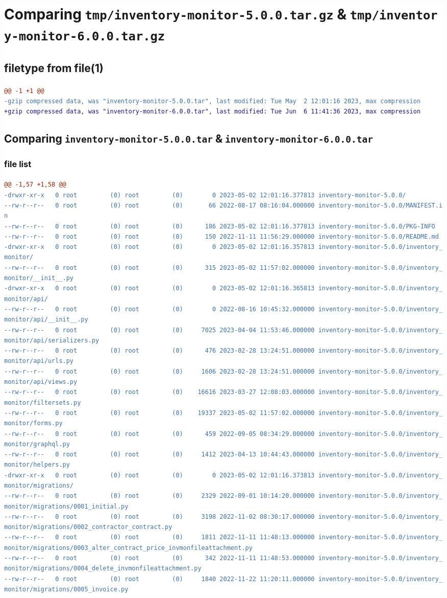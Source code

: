 # Comparing `tmp/inventory-monitor-5.0.0.tar.gz` & `tmp/inventory-monitor-6.0.0.tar.gz`

## filetype from file(1)

```diff
@@ -1 +1 @@
-gzip compressed data, was "inventory-monitor-5.0.0.tar", last modified: Tue May  2 12:01:16 2023, max compression
+gzip compressed data, was "inventory-monitor-6.0.0.tar", last modified: Tue Jun  6 11:41:36 2023, max compression
```

## Comparing `inventory-monitor-5.0.0.tar` & `inventory-monitor-6.0.0.tar`

### file list

```diff
@@ -1,57 +1,58 @@
-drwxr-xr-x   0 root         (0) root         (0)        0 2023-05-02 12:01:16.377813 inventory-monitor-5.0.0/
--rw-r--r--   0 root         (0) root         (0)       66 2022-08-17 08:16:04.000000 inventory-monitor-5.0.0/MANIFEST.in
--rw-r--r--   0 root         (0) root         (0)      186 2023-05-02 12:01:16.377813 inventory-monitor-5.0.0/PKG-INFO
--rw-r--r--   0 root         (0) root         (0)      150 2022-11-11 11:56:29.000000 inventory-monitor-5.0.0/README.md
-drwxr-xr-x   0 root         (0) root         (0)        0 2023-05-02 12:01:16.357813 inventory-monitor-5.0.0/inventory_monitor/
--rw-r--r--   0 root         (0) root         (0)      315 2023-05-02 11:57:02.000000 inventory-monitor-5.0.0/inventory_monitor/__init__.py
-drwxr-xr-x   0 root         (0) root         (0)        0 2023-05-02 12:01:16.365813 inventory-monitor-5.0.0/inventory_monitor/api/
--rw-r--r--   0 root         (0) root         (0)        0 2022-08-16 10:45:32.000000 inventory-monitor-5.0.0/inventory_monitor/api/__init__.py
--rw-r--r--   0 root         (0) root         (0)     7025 2023-04-04 11:53:46.000000 inventory-monitor-5.0.0/inventory_monitor/api/serializers.py
--rw-r--r--   0 root         (0) root         (0)      476 2023-02-28 13:24:51.000000 inventory-monitor-5.0.0/inventory_monitor/api/urls.py
--rw-r--r--   0 root         (0) root         (0)     1606 2023-02-28 13:24:51.000000 inventory-monitor-5.0.0/inventory_monitor/api/views.py
--rw-r--r--   0 root         (0) root         (0)    16616 2023-03-27 12:08:03.000000 inventory-monitor-5.0.0/inventory_monitor/filtersets.py
--rw-r--r--   0 root         (0) root         (0)    19337 2023-05-02 11:57:02.000000 inventory-monitor-5.0.0/inventory_monitor/forms.py
--rw-r--r--   0 root         (0) root         (0)      459 2022-09-05 08:34:29.000000 inventory-monitor-5.0.0/inventory_monitor/graphql.py
--rw-r--r--   0 root         (0) root         (0)     1412 2023-04-13 10:44:43.000000 inventory-monitor-5.0.0/inventory_monitor/helpers.py
-drwxr-xr-x   0 root         (0) root         (0)        0 2023-05-02 12:01:16.373813 inventory-monitor-5.0.0/inventory_monitor/migrations/
--rw-r--r--   0 root         (0) root         (0)     2329 2022-09-01 10:14:20.000000 inventory-monitor-5.0.0/inventory_monitor/migrations/0001_initial.py
--rw-r--r--   0 root         (0) root         (0)     3198 2022-11-02 08:30:17.000000 inventory-monitor-5.0.0/inventory_monitor/migrations/0002_contractor_contract.py
--rw-r--r--   0 root         (0) root         (0)     1811 2022-11-11 11:48:13.000000 inventory-monitor-5.0.0/inventory_monitor/migrations/0003_alter_contract_price_invmonfileattachment.py
--rw-r--r--   0 root         (0) root         (0)      342 2022-11-11 11:48:53.000000 inventory-monitor-5.0.0/inventory_monitor/migrations/0004_delete_invmonfileattachment.py
--rw-r--r--   0 root         (0) root         (0)     1840 2022-11-22 11:20:11.000000 inventory-monitor-5.0.0/inventory_monitor/migrations/0005_invoice.py
```